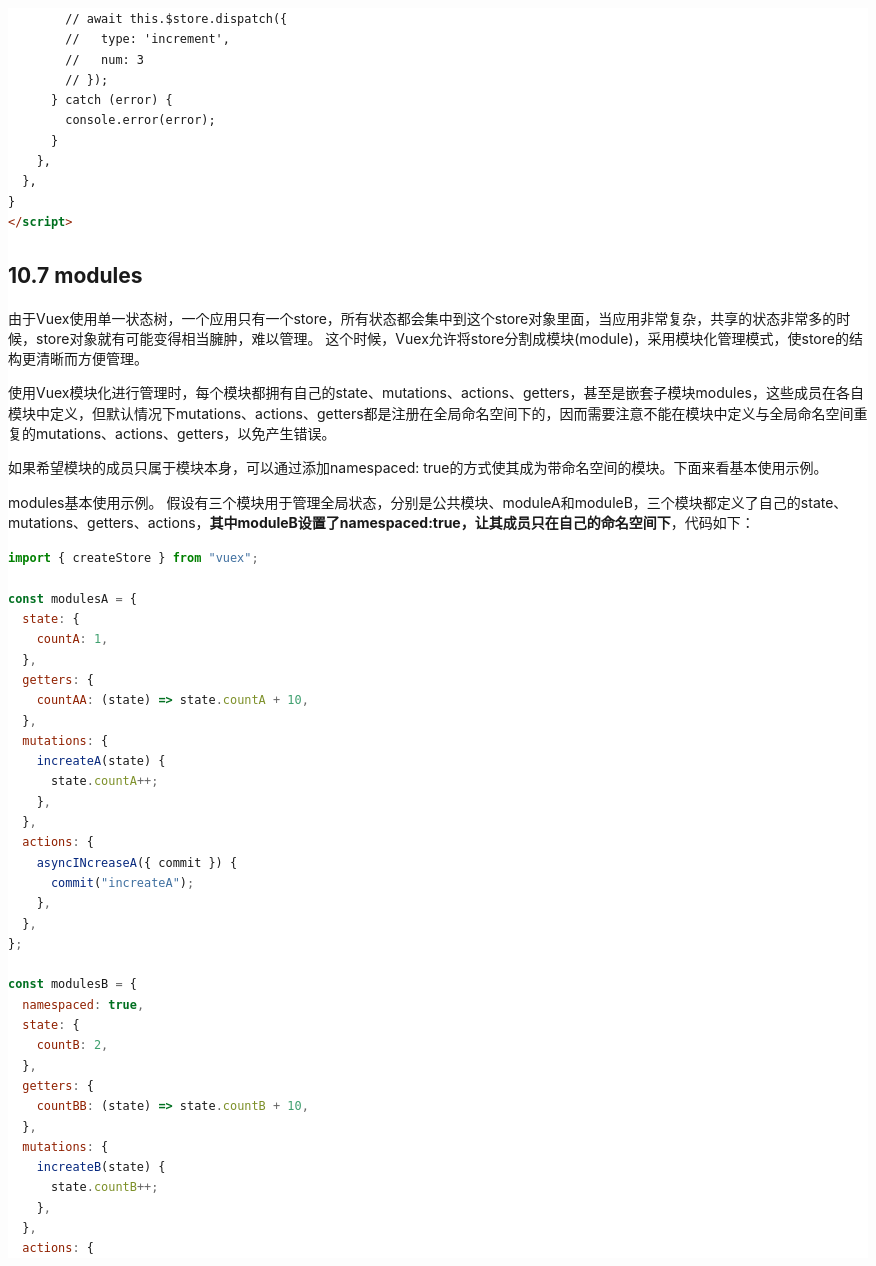 ```html
        // await this.$store.dispatch({
        //   type: 'increment',
        //   num: 3
        // });
      } catch (error) {
        console.error(error);
      }
    },
  },
}
</script>
```


## 10.7 modules

由于Vuex使用单一状态树，一个应用只有一个store，所有状态都会集中到这个store对象里面，当应用非常复杂，共享的状态非常多的时候，store对象就有可能变得相当臃肿，难以管理。
这个时候，Vuex允许将store分割成模块(module)，采用模块化管理模式，使store的结构更清晰而方便管理。

使用Vuex模块化进行管理时，每个模块都拥有自己的state、mutations、actions、getters，甚至是嵌套子模块modules，这些成员在各自模块中定义，但默认情况下mutations、actions、getters都是注册在全局命名空间下的，因而需要注意不能在模块中定义与全局命名空间重复的mutations、actions、getters，以免产生错误。

如果希望模块的成员只属于模块本身，可以通过添加namespaced: true的方式使其成为带命名空间的模块。下面来看基本使用示例。

modules基本使用示例。
假设有三个模块用于管理全局状态，分别是公共模块、moduleA和moduleB，三个模块都定义了自己的state、mutations、getters、actions，**其中moduleB设置了namespaced:true，让其成员只在自己的命名空间下**，代码如下：



```js
import { createStore } from "vuex";

const modulesA = {
  state: {
    countA: 1,
  },
  getters: {
    countAA: (state) => state.countA + 10,
  },
  mutations: {
    increateA(state) {
      state.countA++;
    },
  },
  actions: {
    asyncINcreaseA({ commit }) {
      commit("increateA");
    },
  },
};

const modulesB = {
  namespaced: true,
  state: {
    countB: 2,
  },
  getters: {
    countBB: (state) => state.countB + 10,
  },
  mutations: {
    increateB(state) {
      state.countB++;
    },
  },
  actions: {
```